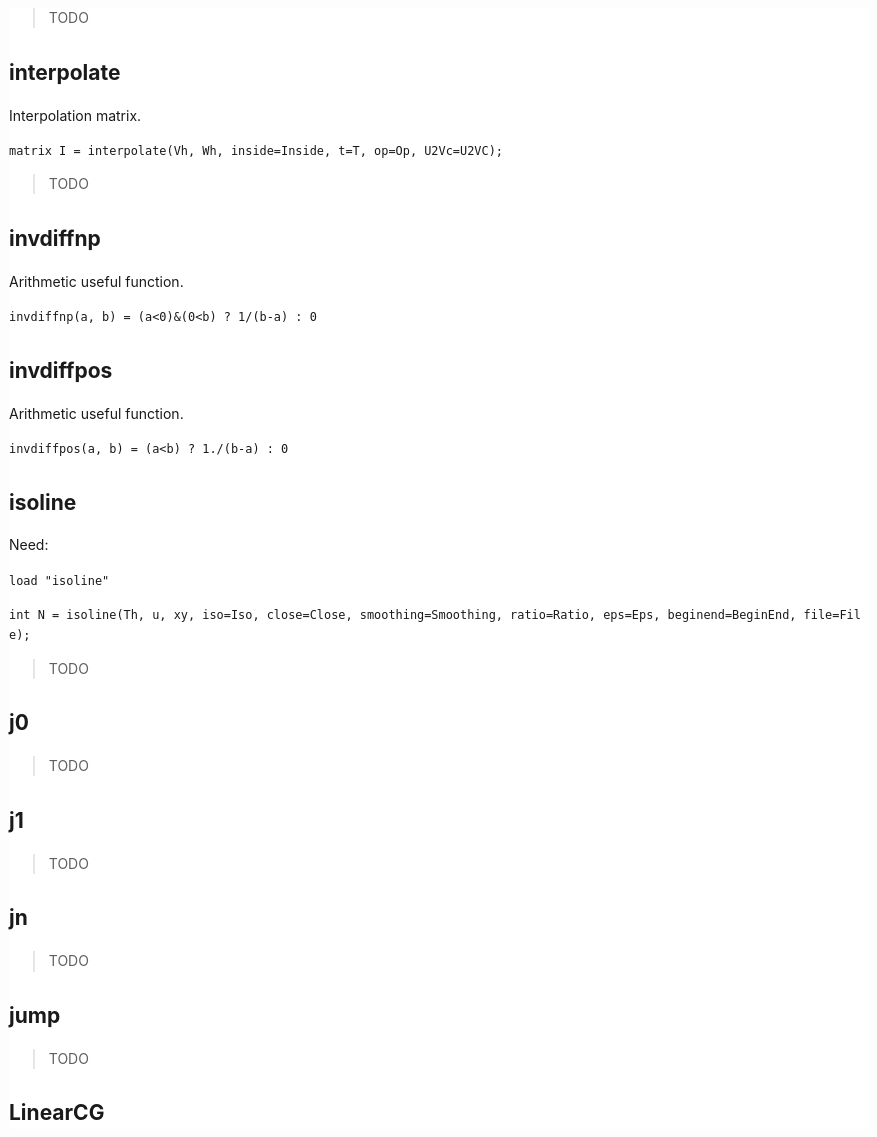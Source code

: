 >TODO

## interpolate
Interpolation matrix.
```ffpp
matrix I = interpolate(Vh, Wh, inside=Inside, t=T, op=Op, U2Vc=U2VC);
```
>TODO

## invdiffnp
Arithmetic useful function.
```ffpp
invdiffnp(a, b) = (a<0)&(0<b) ? 1/(b-a) : 0
```

## invdiffpos
Arithmetic useful function.
```ffpp
invdiffpos(a, b) = (a<b) ? 1./(b-a) : 0
```

## isoline
Need:
```ffpp
load "isoline"
```

```ffpp
int N = isoline(Th, u, xy, iso=Iso, close=Close, smoothing=Smoothing, ratio=Ratio, eps=Eps, beginend=BeginEnd, file=File);
```

>TODO

## j0

>TODO

## j1

>TODO

## jn

>TODO

## jump

>TODO

## LinearCG
